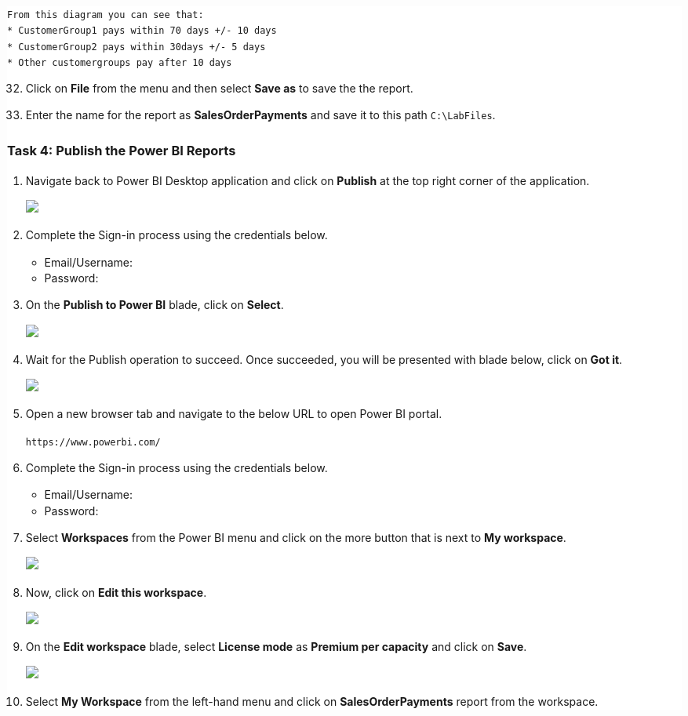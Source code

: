     From this diagram you can see that:
    * CustomerGroup1 pays within 70 days +/- 10 days
    * CustomerGroup2 pays within 30days +/- 5 days
    * Other customergroups pay after 10 days

32. Click on **File** from the menu and then select **Save as** to save the the report.

33. Enter the name for the report as **SalesOrderPayments** and save it to this path `C:\LabFiles`.

### Task 4: Publish the Power BI Reports

1. Navigate back to Power BI Desktop application and click on **Publish** at the top right corner of the application.

   ![](https://github.com/CloudLabsAI-Azure/AVW-SAP-on-Azure/blob/prod/Sap-on-AzureV2/SAP-on-the-Microsoft-Cloud/media/powerbi4.png?raw=true)

1. Complete the Sign-in process using the credentials below.

   * Email/Username: <inject key="AzureAdUserEmail"></inject>
   * Password: <inject key="AzureAdUserPassword"></inject>   

1. On the **Publish to Power BI** blade, click on **Select**.

   ![](https://github.com/CloudLabsAI-Azure/AVW-SAP-on-Azure/blob/prod/Sap-on-AzureV2/SAP-on-the-Microsoft-Cloud/media/powerbi5.png?raw=true)

1. Wait for the Publish operation to succeed. Once succeeded, you will be presented with blade below, click on **Got it**.

   ![](media/updatedd4.png)

1. Open a new browser tab and navigate to the below URL to open Power BI portal.

   ```
   https://www.powerbi.com/
   ```
   
1. Complete the Sign-in process using the credentials below.

    - Email/Username: <inject key="AzureAdUserEmail"></inject>
    - Password: <inject key="AzureAdUserPassword"></inject>   

1. Select **Workspaces** from the Power BI menu and click on the more button that is next to **My workspace**.

   ![](https://github.com/CloudLabsAI-Azure/AVW-SAP-on-Azure/blob/prod/Sap-on-AzureV2/SAP-on-the-Microsoft-Cloud/media/powerbi1.png)
   
1. Now, click on **Edit this workspace**.

   ![](https://github.com/CloudLabsAI-Azure/AVW-SAP-on-Azure/blob/prod/Sap-on-AzureV2/SAP-on-the-Microsoft-Cloud/media/powerbi2.png)

1. On the **Edit workspace** blade, select **License mode** as **Premium per capacity** and click on **Save**.

   ![](https://github.com/CloudLabsAI-Azure/AVW-SAP-on-Azure/blob/prod/Sap-on-AzureV2/SAP-on-the-Microsoft-Cloud/media/powerbi3.png)
   
1. Select **My Workspace** from the left-hand menu and click on **SalesOrderPayments** report from the workspace.
